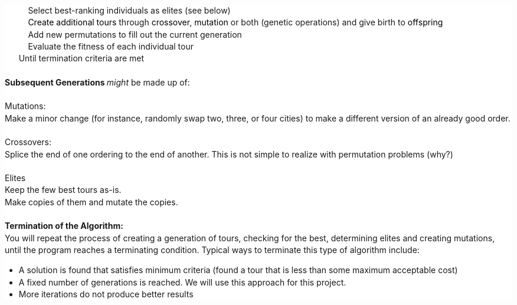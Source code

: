 
<p style="margin-top: 0pt; margin-bottom: 0pt;">&nbsp;&nbsp;&nbsp;&nbsp;&nbsp;&nbsp;&nbsp;&nbsp;&nbsp; Select best-ranking individuals <a class="mw-redirect" title="Reproduce" href="http://en.wikipedia.org/wiki/Reproduce" style="text-decoration: none;"><span color="#000000" style="color: rgb(0, 0, 0);"></span></a>as elites (see below)</p>

<p style="margin-top: 0pt; margin-bottom: 0pt;">&nbsp;&nbsp;&nbsp;&nbsp;&nbsp;&nbsp;&nbsp;&nbsp;&nbsp; <a title="Breed" href="http://en.wikipedia.org/wiki/Breed" style="text-decoration: none;"><span color="#000000" style="color: rgb(0, 0, 0);">Create additional tours</span></a><a title="Generation" href="http://en.wikipedia.org/wiki/Generation" style="text-decoration: none;"><span color="#000000" style="color: rgb(0, 0, 0);"></span></a> through <a title="Crossover (genetic algorithm)" href="http://en.wikipedia.org/wiki/Crossover_%28genetic_algorithm%2529" style="text-decoration: none;"> <span color="#000000" style="color: rgb(0, 0, 0);">crossover</span></a>, <a title="Mutation (genetic algorithm)" href="http://en.wikipedia.org/wiki/Mutation_%28genetic_algorithm%2529" style="text-decoration: none;"> <span color="#000000" style="color: rgb(0, 0, 0);">mutation</span></a> or both (genetic operations) and give birth to <a title="Offspring" href="http://en.wikipedia.org/wiki/Offspring" style="text-decoration: none;"> <span color="#000000" style="color: rgb(0, 0, 0);">offspring</span></a></p>


<p style="margin-top: 0pt; margin-bottom: 0pt;">&nbsp;&nbsp;&nbsp;&nbsp;&nbsp;&nbsp;&nbsp;&nbsp;&nbsp; Add new permutations to fill out the current generation</p>
&nbsp;&nbsp;&nbsp;&nbsp;&nbsp;&nbsp;&nbsp;&nbsp;&nbsp; Evaluate the fitness of each individual tour<br>
<p style="margin-top: 0pt; margin-bottom: 0pt;">&nbsp;&nbsp;&nbsp;&nbsp;&nbsp; Until termination criteria are met</p>

</div>
</div>
</div>
</div>
<p style="margin-top: 0pt; margin-bottom: 0pt;"><b></b></p>
<p style="margin-top: 0pt; margin-bottom: 0pt;"><b><br>
</b></p>
<p style="margin-top: 0pt; margin-bottom: 0pt;"><b>Subsequent Generations </b><span style="font-style: italic;">might </span>be made up of:</p>

<p style="margin-top: 0pt; margin-bottom: 0pt;">&nbsp;</p>
<p style="margin-top: 0pt; margin-bottom: 0pt;">Mutations:</p>
<p style="margin-top: 0pt; margin-bottom: 0pt;">Make a minor change
(for instance, randomly swap two, three, or four cities) to make a different version of an already good order.</p>
<p style="margin-top: 0pt; margin-bottom: 0pt;">&nbsp;</p>
<p style="margin-top: 0pt; margin-bottom: 0pt;">Crossovers:</p>
<p style="margin-top: 0pt; margin-bottom: 0pt;">Splice the end of one ordering to the end of another. This is not simple to realize with permutation problems (why?)</p>
<p style="margin-top: 0pt; margin-bottom: 0pt;">&nbsp;</p>
<p style="margin-top: 0pt; margin-bottom: 0pt;">Elites</p>
<p style="margin-top: 0pt; margin-bottom: 0pt;">Keep the few best tours as-is.</p>
<p style="margin-top: 0pt; margin-bottom: 0pt;">Make copies of them and mutate the copies.</p>
<p style="margin-top: 0pt; margin-bottom: 0pt;">&nbsp;</p>
<p style="margin-top: 0pt; margin-bottom: 0pt;"><b>Termination of the Algorithm:</b></p>
<div id="globalWrapper0">
<div id="column-content0">
<div id="content0">
<div id="bodyContent0">You will repeat the process of creating a
generation of tours, checking for the best, determining elites and
creating mutations, until the program reaches a terminating condition.
Typical ways to terminate this type of algorithm include:
<ul>
<li>A solution is found that satisfies minimum criteria (found a tour that is less than some maximum acceptable cost)</li>
<li>A fixed number of generations is reached. We will use this approach for this project.<br>
</li>
<li>More iterations do not produce better results</li>
</ul>